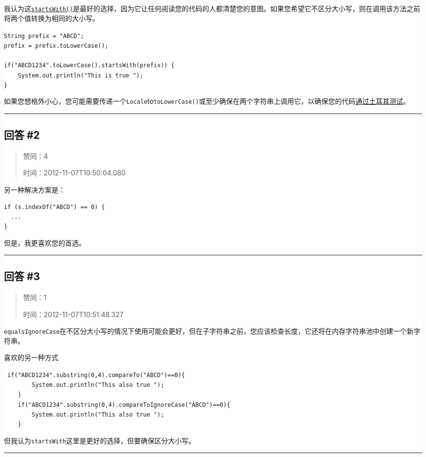我认为这[`startsWith()`](http://docs.oracle.com/javase/6/docs/api/java/lang/String.html#startsWith%28java.lang.String%29)是最好的选择，因为它让任何阅读您的代码的人都清楚您的意图。如果您希望它不区分大小写，则在调用该方法之前将两个值转换为相同的大小写。

```
String prefix = "ABCD";
prefix = prefix.toLowerCase();

if("ABCD1234".toLowerCase().startsWith(prefix)) {
    System.out.println("This is true ");
} 
```

如果您想格外小心，您可能需要传递一个`Locale`to`toLowerCase()`或至少确保在两个字符串上调用它，以确保您的代码[通过土耳其测试](http://www.moserware.com/2008/02/does-your-code-pass-turkey-test.html)。

* * *

## 回答 #2

> 赞同：4
> 
> 时间：2012-11-07T10:50:04.080

另一种解决方案是：

```
if (s.indexOf("ABCD") == 0) {
  ...
} 
```

但是，我更喜欢您的首选。

* * *

## 回答 #3

> 赞同：1
> 
> 时间：2012-11-07T10:51:48.327

`equalsIgnoreCase`在不区分大小写的情况下使用可能会更好，但在子字符串之前，您应该检查长度，它还将在内存字符串池中创建一个新字符串。

喜欢的另一种方式

```
 if("ABCD1234".substring(0,4).compareTo("ABCD")==0){
        System.out.println("This also true ");
    }
    if("ABCD1234".substring(0,4).compareToIgnoreCase("ABCD")==0){
        System.out.println("This also true ");
    } 
```

但我认为`startsWith`这里是更好的选择，但要确保区分大小写。

* * *
